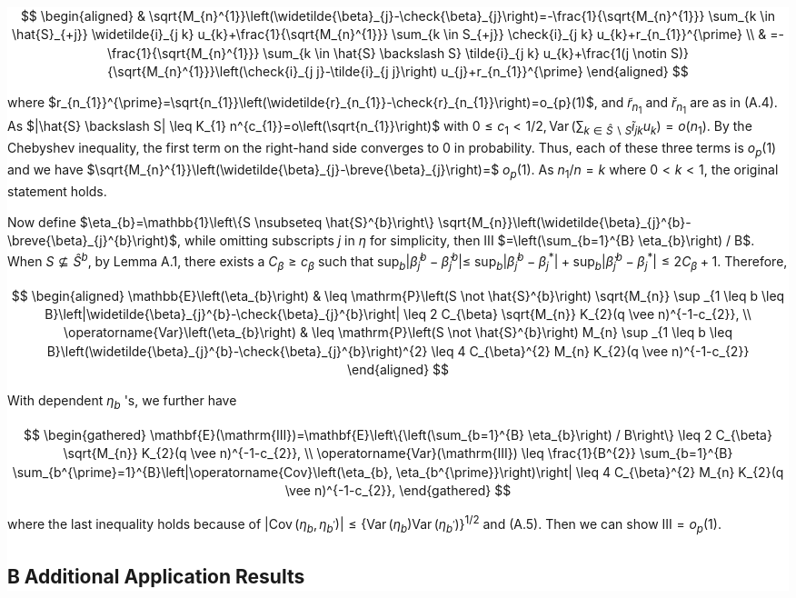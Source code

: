 $$
\begin{aligned}
& \sqrt{M_{n}^{1}}\left(\widetilde{\beta}_{j}-\check{\beta}_{j}\right)=-\frac{1}{\sqrt{M_{n}^{1}}} \sum_{k \in \hat{S}_{+j}} \widetilde{i}_{j k} u_{k}+\frac{1}{\sqrt{M_{n}^{1}}} \sum_{k \in S_{+j}} \check{i}_{j k} u_{k}+r_{n_{1}}^{\prime} \\
& =-\frac{1}{\sqrt{M_{n}^{1}}} \sum_{k \in \hat{S} \backslash S} \tilde{i}_{j k} u_{k}+\frac{1(j \notin S)}{\sqrt{M_{n}^{1}}}\left(\check{i}_{j j}-\tilde{i}_{j j}\right) u_{j}+r_{n_{1}}^{\prime}
\end{aligned}
$$

where $r_{n_{1}}^{\prime}=\sqrt{n_{1}}\left(\widetilde{r}_{n_{1}}-\check{r}_{n_{1}}\right)=o_{p}(1)$, and $\widetilde{r}_{n_{1}}$ and $\check{r}_{n_{1}}$ are as in (A.4). As $|\hat{S} \backslash S| \leq K_{1} n^{c_{1}}=o\left(\sqrt{n_{1}}\right)$ with $0 \leq c_{1}<1 / 2, \operatorname{Var}\left(\sum_{k \in \hat{S} \backslash S} \widetilde{i}_{j k} u_{k}\right)=o\left(n_{1}\right)$. By the Chebyshev inequality, the first term on the right-hand side converges to 0 in probability. Thus, each of these three terms is $o_{p}(1)$ and we have $\sqrt{M_{n}^{1}}\left(\widetilde{\beta}_{j}-\breve{\beta}_{j}\right)=$ $o_{p}(1)$. As $n_{1} / n=k$ where $0<k<1$, the original statement holds.

Now define $\eta_{b}=\mathbb{1}\left\{S \nsubseteq \hat{S}^{b}\right\} \sqrt{M_{n}}\left(\widetilde{\beta}_{j}^{b}-\breve{\beta}_{j}^{b}\right)$, while omitting subscripts $j$ in $\eta$ for simplicity, then III $=\left(\sum_{b=1}^{B} \eta_{b}\right) / B$. When $S \nsubseteq \hat{S}^{b}$, by Lemma A.1, there exists a $C_{\beta} \geq c_{\beta}$ such that $\sup _{b}\left|\widetilde{\beta}_{j}^{b}-\breve{\beta}_{j}^{b}\right| \leq$ $\sup _{b}\left|\widetilde{\beta}_{j}^{b}-\beta_{j}^{*}\right|+\sup _{b}\left|\breve{\beta}_{j}^{b}-\beta_{j}^{*}\right| \leq 2 C_{\beta}+1$. Therefore,

$$
\begin{aligned}
\mathbb{E}\left(\eta_{b}\right) & \leq \mathrm{P}\left(S \not \hat{S}^{b}\right) \sqrt{M_{n}} \sup _{1 \leq b \leq B}\left|\widetilde{\beta}_{j}^{b}-\check{\beta}_{j}^{b}\right| \leq 2 C_{\beta} \sqrt{M_{n}} K_{2}(q \vee n)^{-1-c_{2}}, \\
\operatorname{Var}\left(\eta_{b}\right) & \leq \mathrm{P}\left(S \not \hat{S}^{b}\right) M_{n} \sup _{1 \leq b \leq B}\left(\widetilde{\beta}_{j}^{b}-\check{\beta}_{j}^{b}\right)^{2} \leq 4 C_{\beta}^{2} M_{n} K_{2}(q \vee n)^{-1-c_{2}}
\end{aligned}
$$

With dependent $\eta_{b}$ 's, we further have

$$
\begin{gathered}
\mathbf{E}(\mathrm{III})=\mathbf{E}\left\{\left(\sum_{b=1}^{B} \eta_{b}\right) / B\right\} \leq 2 C_{\beta} \sqrt{M_{n}} K_{2}(q \vee n)^{-1-c_{2}}, \\
\operatorname{Var}(\mathrm{III}) \leq \frac{1}{B^{2}} \sum_{b=1}^{B} \sum_{b^{\prime}=1}^{B}\left|\operatorname{Cov}\left(\eta_{b}, \eta_{b^{\prime}}\right)\right| \leq 4 C_{\beta}^{2} M_{n} K_{2}(q \vee n)^{-1-c_{2}},
\end{gathered}
$$

where the last inequality holds because of $\left|\operatorname{Cov}\left(\eta_{b}, \eta_{b^{\prime}}\right)\right| \leq\left\{\operatorname{Var}\left(\eta_{b}\right) \operatorname{Var}\left(\eta_{b^{\prime}}\right)\right\}^{1 / 2}$ and (A.5). Then we can show $\mathrm{III}=o_{p}(1)$.

## B Additional Application Results
